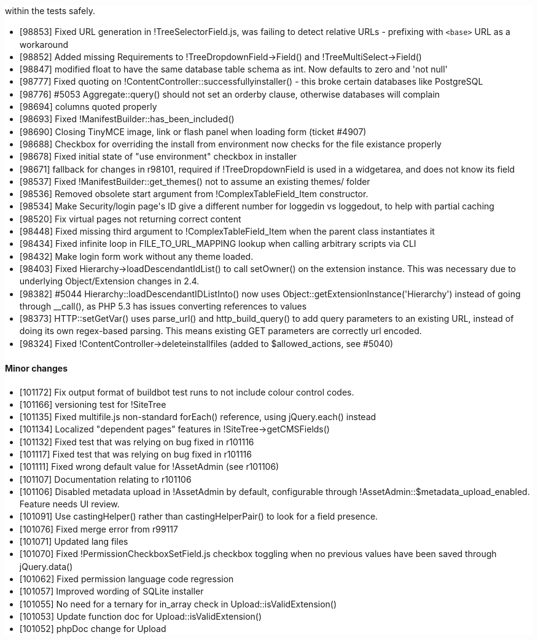 within the tests safely.
 * [98853] Fixed URL generation in !TreeSelectorField.js, was failing to detect relative URLs - prefixing with `<base>`
URL as a workaround
 * [98852] Added missing Requirements to !TreeDropdownField->Field() and !TreeMultiSelect->Field()
 * [98847] modified float to have the same database table schema as int. Now defaults to zero and 'not null'
 * [98777] Fixed quoting on !ContentController::successfullyinstaller() - this broke certain databases like PostgreSQL
 * [98776] #5053 Aggregate::query() should not set an orderby clause, otherwise databases will complain
 * [98694] columns quoted properly
 * [98693] Fixed !ManifestBuilder::has_been_included()
 * [98690] Closing TinyMCE image, link or flash panel when loading form (ticket #4907)
 * [98688] Checkbox for overriding the install from environment now checks for the file existance properly
 * [98678] Fixed initial state of "use environment" checkbox in installer
 * [98671] fallback for changes in r98101, required if !TreeDropdownField is used in a widgetarea, and does not know its
field
 * [98537] Fixed !ManifestBuilder::get_themes() not to assume an existing themes/ folder
 * [98536] Removed obsolete start argument from !ComplexTableField_Item constructor.
 * [98534] Make Security/login page's ID give a different number for loggedin vs loggedout, to help with partial caching
 * [98520] Fix virtual pages not returning correct content
 * [98448] Fixed missing third argument to !ComplexTableField_Item when the parent class instantiates it
 * [98434] Fixed infinite loop in FILE_TO_URL_MAPPING lookup when calling arbitrary scripts via CLI
 * [98432] Make login form work without any theme loaded.
 * [98403] Fixed Hierarchy->loadDescendantIdList() to call setOwner() on the extension instance. This was necessary due
to underlying Object/Extension changes in 2.4.
 * [98382] #5044 Hierarchy::loadDescendantIDListInto() now uses Object::getExtensionInstance('Hierarchy') instead of
going through __call(), as PHP 5.3 has issues converting references to values
 * [98373] HTTP::setGetVar() uses parse_url() and http_build_query() to add query parameters to an existing URL, instead
of doing its own regex-based parsing. This means existing GET parameters are correctly url encoded.
 * [98324] Fixed !ContentController->deleteinstallfiles (added to $allowed_actions, see #5040)


#### Minor changes

 * [101172] Fix output format of buildbot test runs to not include colour control codes.
 * [101166] versioning test for !SiteTree
 * [101135] Fixed multifile.js non-standard forEach() reference, using jQuery.each() instead
 * [101134] Localized "dependent pages" features in !SiteTree->getCMSFields()
 * [101132] Fixed test that was relying on bug fixed in r101116
 * [101117] Fixed test that was relying on bug fixed in r101116
 * [101111] Fixed wrong default value for !AssetAdmin (see r101106)
 * [101107] Documentation relating to r101106
 * [101106] Disabled metadata upload in !AssetAdmin by default, configurable through
!AssetAdmin::$metadata_upload_enabled. Feature needs UI review.
 * [101091] Use castingHelper() rather than castingHelperPair() to look for a field presence.
 * [101076] Fixed merge error from r99117
 * [101071] Updated lang files
 * [101070] Fixed !PermissionCheckboxSetField.js checkbox toggling when no previous values have been saved through
jQuery.data()
 * [101062] Fixed permission language code regression
 * [101057] Improved wording of SQLite installer
 * [101055] No need for a ternary for in_array check in Upload::isValidExtension()
 * [101053] Update function doc for Upload::isValidExtension()
 * [101052] phpDoc change for Upload
